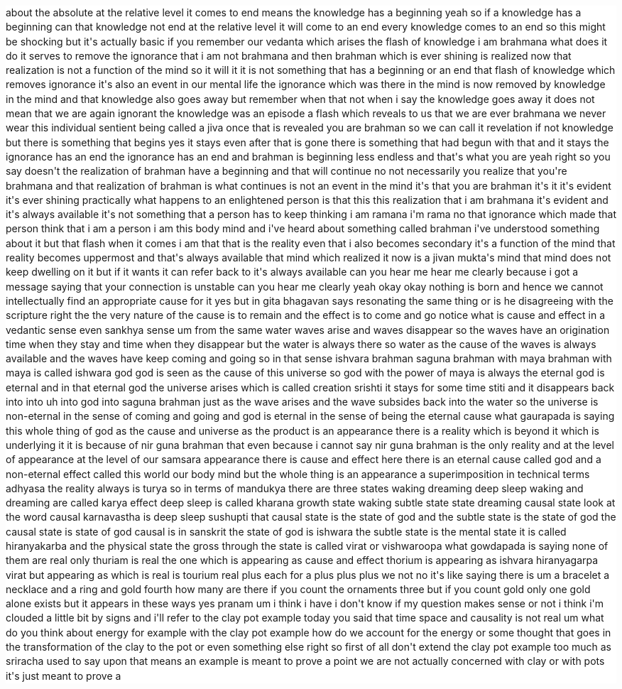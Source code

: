 about the absolute at the relative level it comes to end means the knowledge has a beginning yeah so if a knowledge has a beginning can that knowledge not end at the relative level it will come to an end every knowledge comes to an end so this might be shocking but it's actually basic if you remember our vedanta which arises the flash of knowledge i am brahmana what does it do it serves to remove the ignorance that i am not brahmana and then brahman which is ever shining is realized now that realization is not a function of the mind so it will it it is not something that has a beginning or an end that flash of knowledge which removes ignorance it's also an event in our mental life the ignorance which was there in the mind is now removed by knowledge in the mind and that knowledge also goes away but remember when that not when i say the knowledge goes away it does not mean that we are again ignorant the knowledge was an episode a flash which reveals to us that we are ever brahmana we never wear this individual sentient being called a jiva once that is revealed you are brahman so we can call it revelation if not knowledge but there is something that begins yes it stays even after that is gone there is something that had begun with that and it stays the ignorance has an end the ignorance has an end and brahman is beginning less endless and that's what you are yeah right so you say doesn't the realization of brahman have a beginning and that will continue no not necessarily you realize that you're brahmana and that realization of brahman is what continues is not an event in the mind it's that you are brahman it's it it's evident it's ever shining practically what happens to an enlightened person is that this this realization that i am brahmana it's evident and it's always available it's not something that a person has to keep thinking i am ramana i'm rama no that ignorance which made that person think that i am a person i am this body mind and i've heard about something called brahman i've understood something about it but that flash when it comes i am that that is the reality even that i also becomes secondary it's a function of the mind that reality becomes uppermost and that's always available that mind which realized it now is a jivan mukta's mind that mind does not keep dwelling on it but if it wants it can refer back to it's always available can you hear me hear me clearly because i got a message saying that your connection is unstable can you hear me clearly yeah okay okay nothing is born and hence we cannot intellectually find an appropriate cause for it yes but in gita bhagavan says resonating the same thing or is he disagreeing with the scripture right the the very nature of the cause is to remain and the effect is to come and go notice what is cause and effect in a vedantic sense even sankhya sense um from the same water waves arise and waves disappear so the waves have an origination time when they stay and time when they disappear but the water is always there so water as the cause of the waves is always available and the waves have keep coming and going so in that sense ishvara brahman saguna brahman with maya brahman with maya is called ishwara god god is seen as the cause of this universe so god with the power of maya is always the eternal god is eternal and in that eternal god the universe arises which is called creation srishti it stays for some time stiti and it disappears back into into uh into god into saguna brahman just as the wave arises and the wave subsides back into the water so the universe is non-eternal in the sense of coming and going and god is eternal in the sense of being the eternal cause what gaurapada is saying this whole thing of god as the cause and universe as the product is an appearance there is a reality which is beyond it which is underlying it it is because of nir guna brahman that even because i cannot say nir guna brahman is the only reality and at the level of appearance at the level of our samsara appearance there is cause and effect here there is an eternal cause called god and a non-eternal effect called this world our body mind but the whole thing is an appearance a superimposition in technical terms adhyasa the reality always is turya so in terms of mandukya there are three states waking dreaming deep sleep waking and dreaming are called karya effect deep sleep is called kharana growth state waking subtle state state dreaming causal state look at the word causal karnavastha is deep sleep sushupti that causal state is the state of god and the subtle state is the state of god the causal state is state of god causal is in sanskrit the state of god is ishwara the subtle state is the mental state it is called hiranyakarba and the physical state the gross through the state is called virat or vishwaroopa what gowdapada is saying none of them are real only thuriam is real the one which is appearing as cause and effect thorium is appearing as ishvara hiranyagarpa virat but appearing as which is real is tourium real plus each for a plus plus plus we not no it's like saying there is um a bracelet a necklace and a ring and gold fourth how many are there if you count the ornaments three but if you count gold only one gold alone exists but it appears in these ways yes pranam um i think i have i don't know if my question makes sense or not i think i'm clouded a little bit by signs and i'll refer to the clay pot example today you said that time space and causality is not real um what do you think about energy for example with the clay pot example how do we account for the energy or some thought that goes in the transformation of the clay to the pot or even something else right so first of all don't extend the clay pot example too much as sriracha used to say upon that means an example is meant to prove a point we are not actually concerned with clay or with pots it's just meant to prove a
